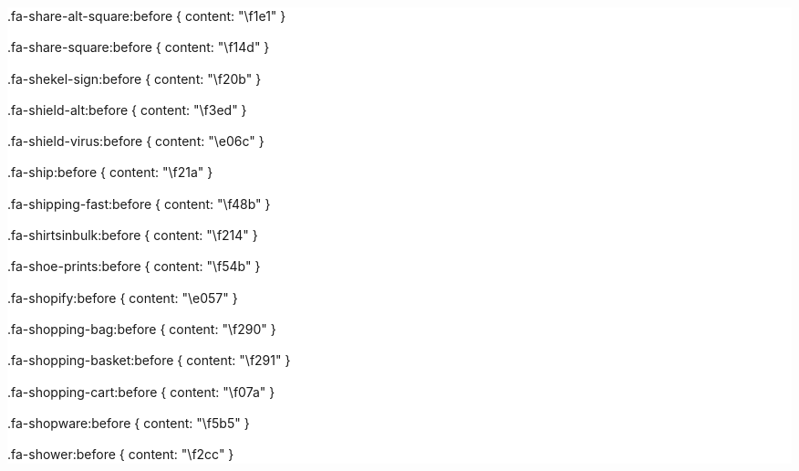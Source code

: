.fa-share-alt-square:before {
    content: "\f1e1"
}

.fa-share-square:before {
    content: "\f14d"
}

.fa-shekel-sign:before {
    content: "\f20b"
}

.fa-shield-alt:before {
    content: "\f3ed"
}

.fa-shield-virus:before {
    content: "\e06c"
}

.fa-ship:before {
    content: "\f21a"
}

.fa-shipping-fast:before {
    content: "\f48b"
}

.fa-shirtsinbulk:before {
    content: "\f214"
}

.fa-shoe-prints:before {
    content: "\f54b"
}

.fa-shopify:before {
    content: "\e057"
}

.fa-shopping-bag:before {
    content: "\f290"
}

.fa-shopping-basket:before {
    content: "\f291"
}

.fa-shopping-cart:before {
    content: "\f07a"
}

.fa-shopware:before {
    content: "\f5b5"
}

.fa-shower:before {
    content: "\f2cc"
}
